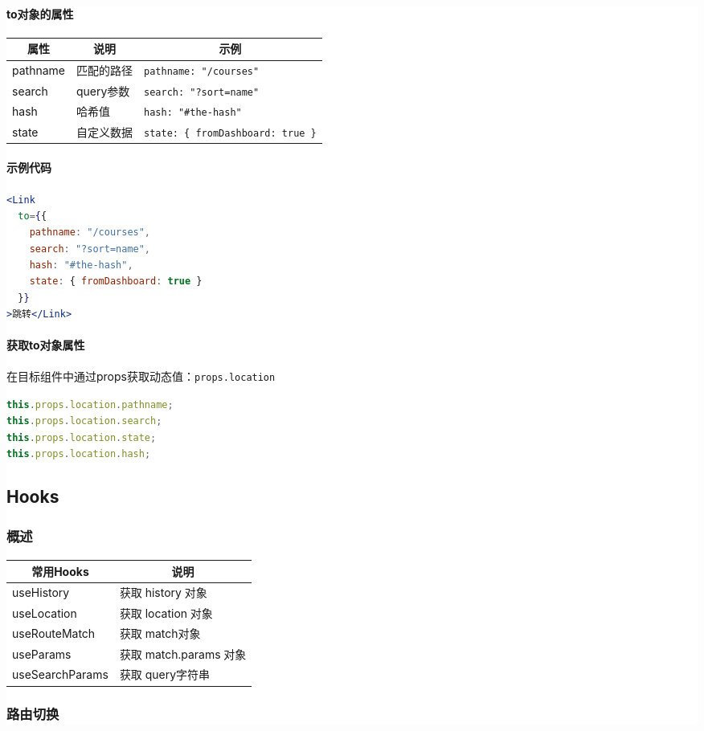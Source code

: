 #### to对象的属性

| 属性     | 说明       | 示例                             |
| -------- | ---------- | -------------------------------- |
| pathname | 匹配的路径 | `pathname: "/courses"`           |
| search   | query参数  | `search: "?sort=name"`           |
| hash     | 哈希值     | `hash: "#the-hash"`              |
| state    | 自定义数据 | `state: { fromDashboard: true }` |

#### 示例代码

```jsx
<Link
  to={{
    pathname: "/courses",
    search: "?sort=name",
    hash: "#the-hash",
    state: { fromDashboard: true }
  }}
>跳转</Link>
```

#### 获取to对象属性

在目标组件中通过props获取动态值：`props.location`

```jsx
this.props.location.pathname;
this.props.location.search;
this.props.location.state;
this.props.location.hash;
```



## Hooks

### 概述

| 常用Hooks       | 说明                   |
| --------------- | ---------------------- |
| useHistory      | 获取 history 对象      |
| useLocation     | 获取 location 对象     |
| useRouteMatch   | 获取 match对象         |
| useParams       | 获取 match.params 对象 |
| useSearchParams | 获取 query字符串       |

### 路由切换
